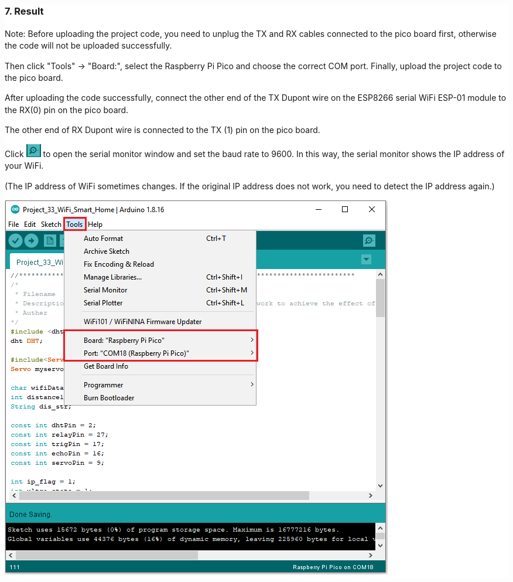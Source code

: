 

### **7. Result**

Note: Before uploading the project code, you need to unplug the TX and RX cables connected to the pico board first, otherwise the code will not be uploaded successfully. 

Then click "Tools" → "Board:", select the Raspberry Pi Pico and choose the correct COM port. Finally, upload the project code to the pico board. 

After uploading the code successfully, connect the other end of the TX Dupont wire on the ESP8266 serial WiFi ESP-01 module to the RX(0) pin on the pico board. 

The other end of RX Dupont wire is connected to the TX (1) pin on the pico board. 

Click ![](/media/c26260f4b82d19ca26aeafe9722c59ee.png) to open the serial monitor window and set the baud rate to 9600. In this way, the serial monitor shows the IP address of your WiFi. 

(The IP address of WiFi sometimes changes. If the original IP address does not work, you need to detect the IP address again.)

![](/media/9ed1e03f8af17cccd721565603143d6e.png)
